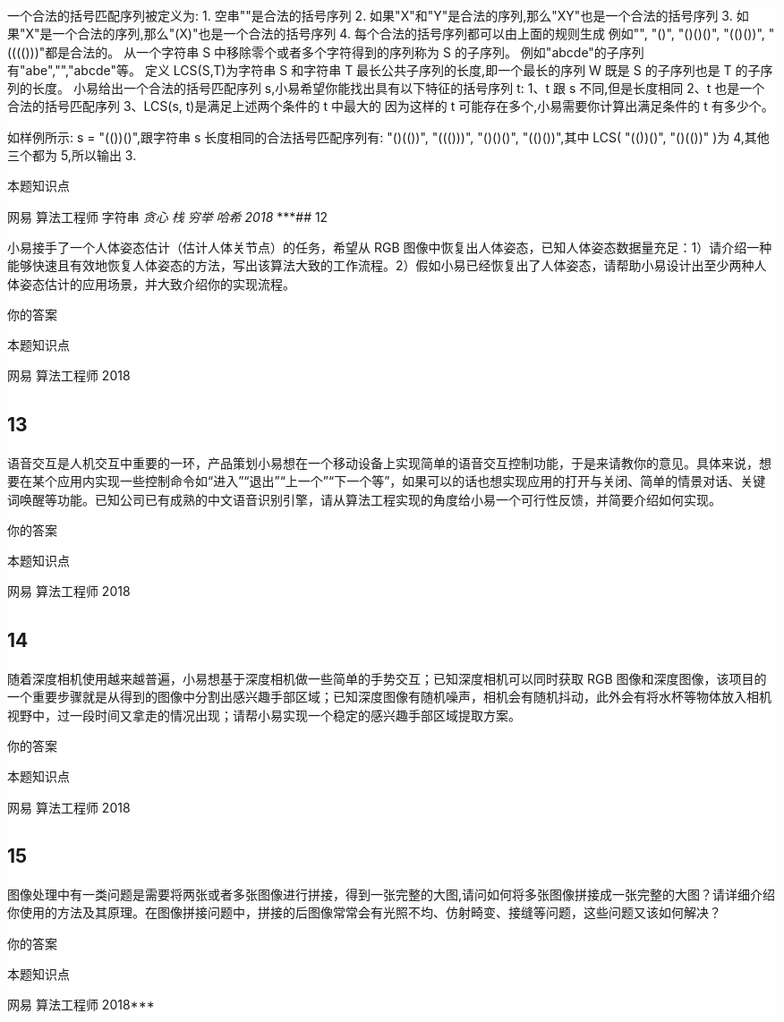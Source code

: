 一个合法的括号匹配序列被定义为:
1\. 空串""是合法的括号序列
2\. 如果"X"和"Y"是合法的序列,那么"XY"也是一个合法的括号序列
3\. 如果"X"是一个合法的序列,那么"(X)"也是一个合法的括号序列
4\. 每个合法的括号序列都可以由上面的规则生成
例如"", "()", "()()()", "(()())", "(((()))"都是合法的。
从一个字符串 S 中移除零个或者多个字符得到的序列称为 S 的子序列。
例如"abcde"的子序列有"abe","","abcde"等。
定义 LCS(S,T)为字符串 S 和字符串 T 最长公共子序列的长度,即一个最长的序列 W 既是 S 的子序列也是 T 的子序列的长度。
小易给出一个合法的括号匹配序列 s,小易希望你能找出具有以下特征的括号序列 t:
1、t 跟 s 不同,但是长度相同
2、t 也是一个合法的括号匹配序列
3、LCS(s, t)是满足上述两个条件的 t 中最大的
因为这样的 t 可能存在多个,小易需要你计算出满足条件的 t 有多少个。

如样例所示: s = "(())()",跟字符串 s 长度相同的合法括号匹配序列有:
"()(())", "((()))", "()()()", "(()())",其中 LCS( "(())()", "()(())" )为 4,其他三个都为 5,所以输出 3.

本题知识点

网易 算法工程师 字符串 *贪心 栈 *穷举 哈希 *2018*** ***## 12

小易接手了一个人体姿态估计（估计人体关节点）的任务，希望从 RGB 图像中恢复出人体姿态，已知人体姿态数据量充足：1）请介绍一种能够快速且有效地恢复人体姿态的方法，写出该算法大致的工作流程。2）假如小易已经恢复出了人体姿态，请帮助小易设计出至少两种人体姿态估计的应用场景，并大致介绍你的实现流程。

你的答案

本题知识点

网易 算法工程师 2018

## 13

语音交互是人机交互中重要的一环，产品策划小易想在一个移动设备上实现简单的语音交互控制功能，于是来请教你的意见。具体来说，想要在某个应用内实现一些控制命令如“进入”“退出”“上一个”“下一个等”，如果可以的话也想实现应用的打开与关闭、简单的情景对话、关键词唤醒等功能。已知公司已有成熟的中文语音识别引擎，请从算法工程实现的角度给小易一个可行性反馈，并简要介绍如何实现。

你的答案

本题知识点

网易 算法工程师 2018

## 14

随着深度相机使用越来越普遍，小易想基于深度相机做一些简单的手势交互；已知深度相机可以同时获取 RGB 图像和深度图像，该项目的一个重要步骤就是从得到的图像中分割出感兴趣手部区域；已知深度图像有随机噪声，相机会有随机抖动，此外会有将水杯等物体放入相机视野中，过一段时间又拿走的情况出现；请帮小易实现一个稳定的感兴趣手部区域提取方案。

你的答案

本题知识点

网易 算法工程师 2018

## 15

图像处理中有一类问题是需要将两张或者多张图像进行拼接，得到一张完整的大图,请问如何将多张图像拼接成一张完整的大图？请详细介绍你使用的方法及其原理。在图像拼接问题中，拼接的后图像常常会有光照不均、仿射畸变、接缝等问题，这些问题又该如何解决？

你的答案

本题知识点

网易 算法工程师 2018***
